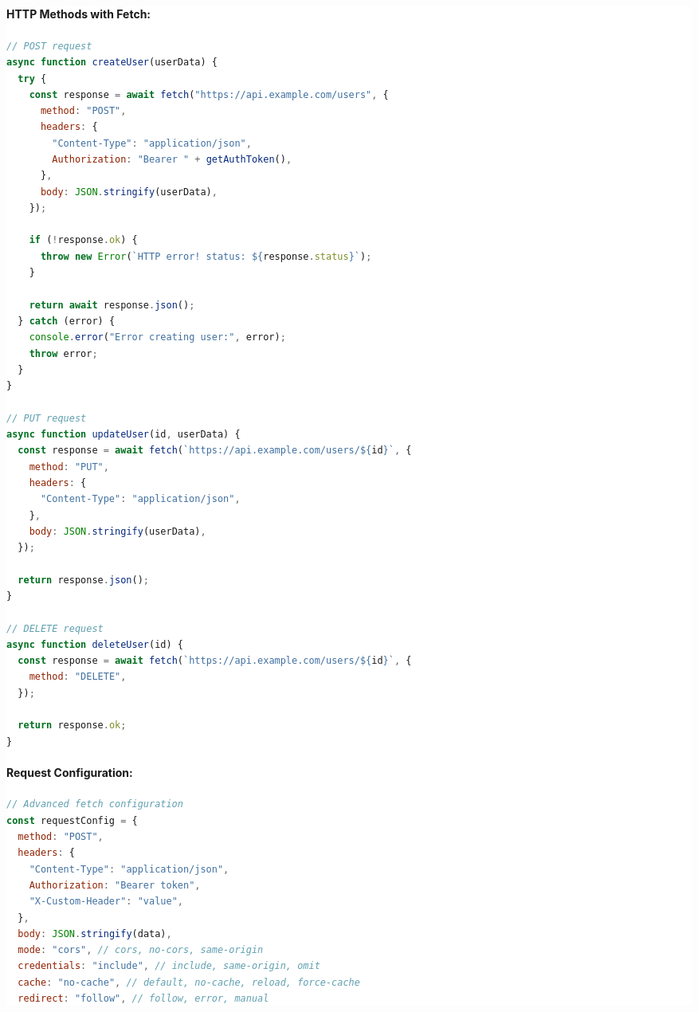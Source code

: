 #### HTTP Methods with Fetch:

```javascript
// POST request
async function createUser(userData) {
  try {
    const response = await fetch("https://api.example.com/users", {
      method: "POST",
      headers: {
        "Content-Type": "application/json",
        Authorization: "Bearer " + getAuthToken(),
      },
      body: JSON.stringify(userData),
    });

    if (!response.ok) {
      throw new Error(`HTTP error! status: ${response.status}`);
    }

    return await response.json();
  } catch (error) {
    console.error("Error creating user:", error);
    throw error;
  }
}

// PUT request
async function updateUser(id, userData) {
  const response = await fetch(`https://api.example.com/users/${id}`, {
    method: "PUT",
    headers: {
      "Content-Type": "application/json",
    },
    body: JSON.stringify(userData),
  });

  return response.json();
}

// DELETE request
async function deleteUser(id) {
  const response = await fetch(`https://api.example.com/users/${id}`, {
    method: "DELETE",
  });

  return response.ok;
}
```

#### Request Configuration:

```javascript
// Advanced fetch configuration
const requestConfig = {
  method: "POST",
  headers: {
    "Content-Type": "application/json",
    Authorization: "Bearer token",
    "X-Custom-Header": "value",
  },
  body: JSON.stringify(data),
  mode: "cors", // cors, no-cors, same-origin
  credentials: "include", // include, same-origin, omit
  cache: "no-cache", // default, no-cache, reload, force-cache
  redirect: "follow", // follow, error, manual
```